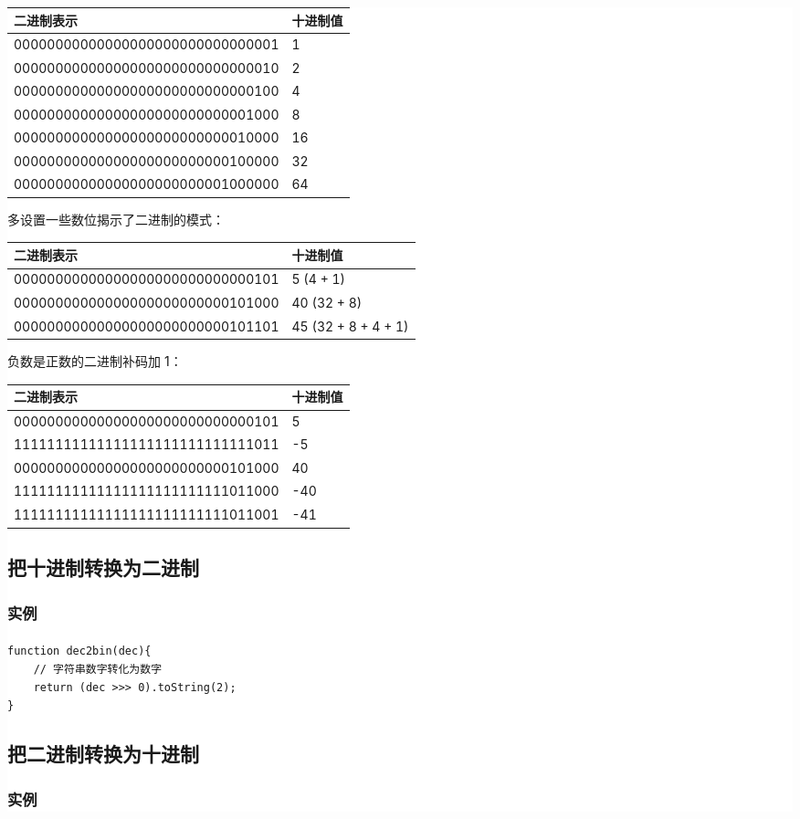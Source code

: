 | 二进制表示                       | 十进制值 |
| :------------------------------- | :------- |
| 00000000000000000000000000000001 | 1        |
| 00000000000000000000000000000010 | 2        |
| 00000000000000000000000000000100 | 4        |
| 00000000000000000000000000001000 | 8        |
| 00000000000000000000000000010000 | 16       |
| 00000000000000000000000000100000 | 32       |
| 00000000000000000000000001000000 | 64       |

多设置一些数位揭示了二进制的模式：

| 二进制表示                       | 十进制值            |
| :------------------------------- | :------------------ |
| 00000000000000000000000000000101 | 5 (4 + 1)           |
| 00000000000000000000000000101000 | 40 (32 + 8)         |
| 00000000000000000000000000101101 | 45 (32 + 8 + 4 + 1) |

负数是正数的二进制补码加 1：

| 二进制表示                       | 十进制值 |
| :------------------------------- | :------- |
| 00000000000000000000000000000101 | 5        |
| 11111111111111111111111111111011 | -5       |
| 00000000000000000000000000101000 | 40       |
| 11111111111111111111111111011000 | -40      |
| 11111111111111111111111111011001 | -41      |

## 把十进制转换为二进制

### 实例

```
function dec2bin(dec){
	// 字符串数字转化为数字
    return (dec >>> 0).toString(2);
}
```

## 把二进制转换为十进制

### 实例
